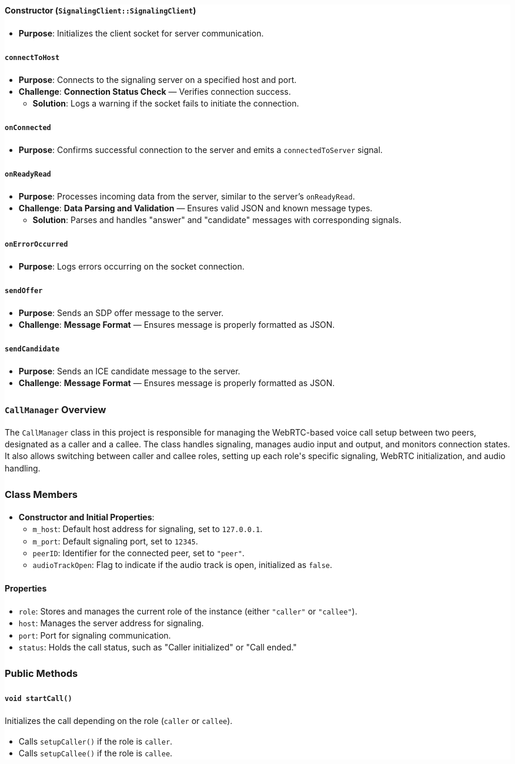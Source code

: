 #### Constructor (`SignalingClient::SignalingClient`)
- **Purpose**: Initializes the client socket for server communication.

#### `connectToHost`
- **Purpose**: Connects to the signaling server on a specified host and port.
- **Challenge**: **Connection Status Check** — Verifies connection success.
  - **Solution**: Logs a warning if the socket fails to initiate the connection.

#### `onConnected`
- **Purpose**: Confirms successful connection to the server and emits a `connectedToServer` signal.

#### `onReadyRead`
- **Purpose**: Processes incoming data from the server, similar to the server’s `onReadyRead`.
- **Challenge**: **Data Parsing and Validation** — Ensures valid JSON and known message types.
  - **Solution**: Parses and handles "answer" and "candidate" messages with corresponding signals.

#### `onErrorOccurred`
- **Purpose**: Logs errors occurring on the socket connection.

#### `sendOffer`
- **Purpose**: Sends an SDP offer message to the server.
- **Challenge**: **Message Format** — Ensures message is properly formatted as JSON.

#### `sendCandidate`
- **Purpose**: Sends an ICE candidate message to the server.
- **Challenge**: **Message Format** — Ensures message is properly formatted as JSON.

### `CallManager` Overview
The `CallManager` class in this project is responsible for managing the WebRTC-based voice call setup between two peers, designated as a caller and a callee. The class handles signaling, manages audio input and output, and monitors connection states. It also allows switching between caller and callee roles, setting up each role's specific signaling, WebRTC initialization, and audio handling.

### Class Members

- **Constructor and Initial Properties**: 
  - `m_host`: Default host address for signaling, set to `127.0.0.1`.
  - `m_port`: Default signaling port, set to `12345`.
  - `peerID`: Identifier for the connected peer, set to `"peer"`.
  - `audioTrackOpen`: Flag to indicate if the audio track is open, initialized as `false`.

#### Properties
- `role`: Stores and manages the current role of the instance (either `"caller"` or `"callee"`).
- `host`: Manages the server address for signaling.
- `port`: Port for signaling communication.
- `status`: Holds the call status, such as "Caller initialized" or "Call ended."

### Public Methods

#### `void startCall()`
Initializes the call depending on the role (`caller` or `callee`). 
- Calls `setupCaller()` if the role is `caller`.
- Calls `setupCallee()` if the role is `callee`.
